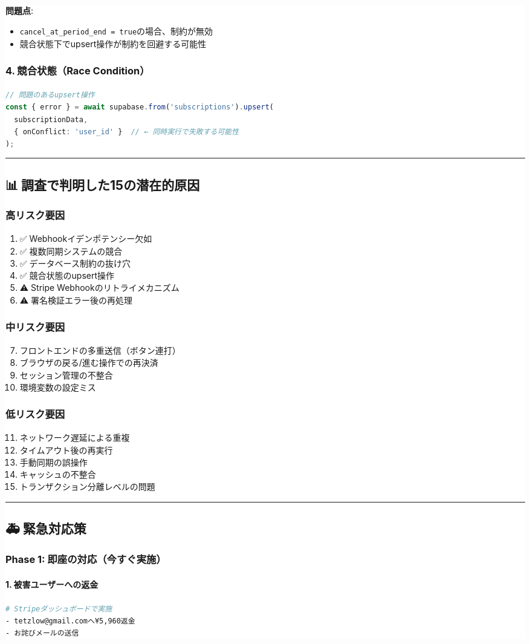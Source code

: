 **問題点**:
- `cancel_at_period_end = true`の場合、制約が無効
- 競合状態下でupsert操作が制約を回避する可能性

### 4. 競合状態（Race Condition）

```typescript
// 問題のあるupsert操作
const { error } = await supabase.from('subscriptions').upsert(
  subscriptionData,
  { onConflict: 'user_id' }  // ← 同時実行で失敗する可能性
);
```

---

## 📊 調査で判明した15の潜在的原因

### 高リスク要因
1. ✅ Webhookイデンポテンシー欠如
2. ✅ 複数同期システムの競合
3. ✅ データベース制約の抜け穴
4. ✅ 競合状態のupsert操作
5. ⚠️ Stripe Webhookのリトライメカニズム
6. ⚠️ 署名検証エラー後の再処理

### 中リスク要因
7. フロントエンドの多重送信（ボタン連打）
8. ブラウザの戻る/進む操作での再決済
9. セッション管理の不整合
10. 環境変数の設定ミス

### 低リスク要因
11. ネットワーク遅延による重複
12. タイムアウト後の再実行
13. 手動同期の誤操作
14. キャッシュの不整合
15. トランザクション分離レベルの問題

---

## 🚑 緊急対応策

### Phase 1: 即座の対応（今すぐ実施）

#### 1. 被害ユーザーへの返金
```bash
# Stripeダッシュボードで実施
- tetzlow@gmail.comへ¥5,960返金
- お詫びメールの送信
```
